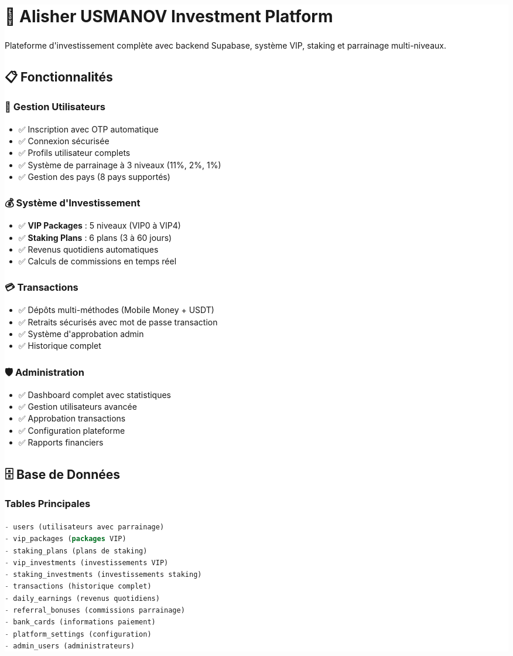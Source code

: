 # 🚀 Alisher USMANOV Investment Platform

Plateforme d'investissement complète avec backend Supabase, système VIP, staking et parrainage multi-niveaux.

## 📋 Fonctionnalités

### 👤 **Gestion Utilisateurs**
- ✅ Inscription avec OTP automatique
- ✅ Connexion sécurisée
- ✅ Profils utilisateur complets
- ✅ Système de parrainage à 3 niveaux (11%, 2%, 1%)
- ✅ Gestion des pays (8 pays supportés)

### 💰 **Système d'Investissement**
- ✅ **VIP Packages** : 5 niveaux (VIP0 à VIP4)
- ✅ **Staking Plans** : 6 plans (3 à 60 jours)
- ✅ Revenus quotidiens automatiques
- ✅ Calculs de commissions en temps réel

### 💳 **Transactions**
- ✅ Dépôts multi-méthodes (Mobile Money + USDT)
- ✅ Retraits sécurisés avec mot de passe transaction
- ✅ Système d'approbation admin
- ✅ Historique complet

### 🛡️ **Administration**
- ✅ Dashboard complet avec statistiques
- ✅ Gestion utilisateurs avancée
- ✅ Approbation transactions
- ✅ Configuration plateforme
- ✅ Rapports financiers

## 🗄️ **Base de Données**

### **Tables Principales**
```sql
- users (utilisateurs avec parrainage)
- vip_packages (packages VIP)
- staking_plans (plans de staking)
- vip_investments (investissements VIP)
- staking_investments (investissements staking)
- transactions (historique complet)
- daily_earnings (revenus quotidiens)
- referral_bonuses (commissions parrainage)
- bank_cards (informations paiement)
- platform_settings (configuration)
- admin_users (administrateurs)
```
